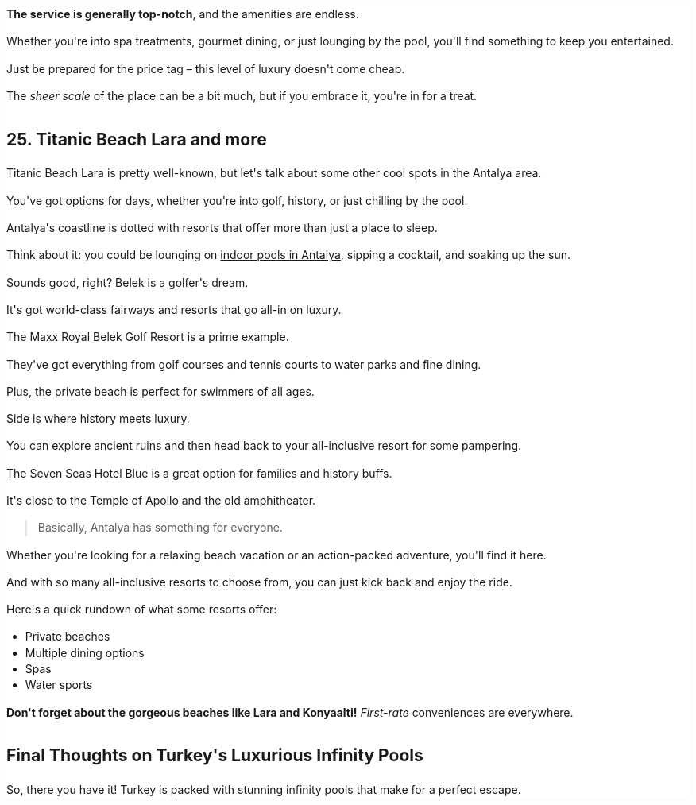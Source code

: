**The service is generally top-notch**, and the amenities are endless.

Whether you're into spa treatments, gourmet dining, or just lounging by the pool, you'll find something to keep you entertained.

Just be prepared for the price tag – this level of luxury doesn't come cheap.

The _sheer scale_ of the place can be a bit much, but if you embrace it, you're in for a treat.

## 25\. Titanic Beach Lara and more

Titanic Beach Lara is pretty well-known, but let's talk about some other cool spots in the Antalya area.

You've got options for days, whether you're into golf, history, or just chilling by the pool.

Antalya's coastline is dotted with resorts that offer more than just a place to sleep.

Think about it: you could be lounging on [indoor pools in Antalya](https://www.tripadvisor.com/HotelsList-Antalya-Hotels-With-Indoor-Pools-zfp10849402.html), sipping a cocktail, and soaking up the sun.

Sounds good, right? Belek is a golfer's dream.

It's got world-class fairways and resorts that go all-in on luxury.

The Maxx Royal Belek Golf Resort is a prime example.

They've got everything from golf courses and tennis courts to water parks and fine dining.

Plus, the private beach is perfect for swimmers of all ages.

Side is where history meets luxury.

You can explore ancient ruins and then head back to your all-inclusive resort for some pampering.

The Seven Seas Hotel Blue is a great option for families and history buffs.

It's close to the Temple of Apollo and the old amphitheater.

> Basically, Antalya has something for everyone.

Whether you're looking for a relaxing beach vacation or an action-packed adventure, you'll find it here.

And with so many all-inclusive resorts to choose from, you can just kick back and enjoy the ride.

Here's a quick rundown of what some resorts offer:

*   Private beaches
*   Multiple dining options
*   Spas
*   Water sports

**Don't forget about the gorgeous beaches like Lara and Konyaalti!** _First-rate_ conveniences are everywhere.

## Final Thoughts on Turkey's Luxurious Infinity Pools

So, there you have it! Turkey is packed with stunning infinity pools that make for a perfect escape.
